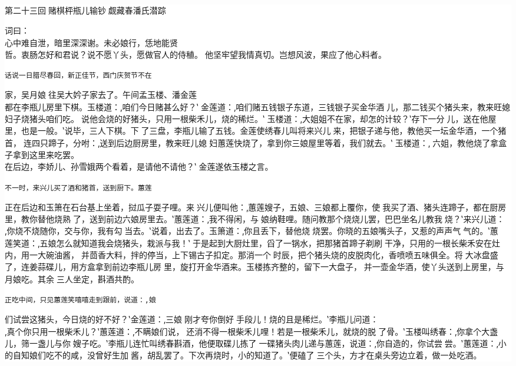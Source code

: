 第二十三回	 赌棋枰瓶儿输钞	 觑藏春潘氏潜踪	  	
  
 
 	 	
词曰：	 	
  	心中难自泄，暗里深深谢。未必娘行，恁地能贤	
哲。衷肠怎好和君说？说不愿丫头，愿做官人的侍稙。
他坚牢望我情真切。岂想风波，果应了他心料者。	 	
 
  	话说一日腊尽春回，新正佳节，西门庆贺节不在	
家，吴月娘	往吴大妗子家去了。午间孟玉楼、潘金莲	
都在李瓶儿房里下棋。玉楼道：‚咱们今日赌甚么好？‛
金莲道：‚咱们赌五钱银子东道，三钱银子买金华酒
儿，那二钱买个猪头来，教来旺媳妇子烧猪头咱们吃。
说他会烧的好猪头，只用一根柴禾儿，烧的稀烂。‛
玉楼道：‚大姐姐不在家，却怎的计较？‛存下一分
儿，送在他屋里，也是一般。‛说毕，三人下棋。下
了三盘，李瓶儿输了五钱。金莲使绣春儿叫将来兴儿
来，把银子递与他，教他买一坛金华酒，一个猪首，
连四只蹄子，分咐：‚送到后边厨房里，教来旺儿媳
妇蕙莲快烧了，拿到你三娘屋里等着，我们就去。‛ 
玉楼道：‚	六姐，教他烧了拿盒子拿到这里来吃罢。	
在后边，李娇儿、孙雪娥两个看着，是请他不请他？‛
金莲遂依玉楼之言。	 	
 
  	不一时，来兴儿买了酒和猪首，送到厨下。蕙莲	
正在后边和玉箫在石台基上坐着，挝瓜子耍子哩。来
兴儿便叫他：‚蕙莲嫂子，五娘、三娘都上覆你，使
我买了酒、猪头连蹄子，都在厨房里，教你替他烧熟
了，送到前边六娘房里去。‛蕙莲道：‚我不得闲，与
娘纳鞋哩。随问教那个烧烧儿罢，巴巴坐名儿教我
烧？‛来兴儿道：‚你烧不烧随你，交与你，我有勾
当去。‛说着，出去了。玉箫道：‚你且丢下，替他烧
烧罢。你晓的五娘嘴头子，又惹的声声气	气的。‛蕙	
莲笑道：‚五娘怎么就知道我会烧猪头，栽派与我！‛
于是起到大厨灶里，舀了一锅水，把那猪首蹄子剃刷
干净，只用的一根长柴禾安在灶内，用一大碗油酱，
并茴香大料，拌的停当，上下锡古子扣定。那消一个
时辰，把个猪头烧的皮脱肉化，香喷喷五味俱全。将
大冰盘盛了，连姜蒜碟儿，用方盒拿到前边李瓶儿房 
里，旋打开金华酒来。玉楼拣齐整的，留下一大盘子，
并一壶金华酒，使丫头送到上房里，与月娘吃。其余
三人坐定，斟酒共酌。	 	
 
  	正吃中间，只见蕙莲笑嘻嘻走到跟前，说道：‚娘	
们试尝这猪头，今日烧的好不好？‛金莲道：‚三娘
刚才夸你倒好	手段儿！烧的且是稀烂。‛李瓶儿问道：	
‚真个你只用一根柴禾儿？‛蕙莲道：‚不瞒娘们说，
还消不得一根柴禾儿哩！若是一根柴禾儿，就烧的脱
了骨。‛玉楼叫绣春：‚你拿个大盏儿，筛一盏儿与你
嫂子吃。‛李瓶儿连忙叫绣春斟酒，他便取碟儿拣了
一碟猪头肉儿递与蕙莲，说道：‚你自造的，你试尝
尝。‛蕙莲道：‚小的自知娘们吃不的咸，没曾好生加
酱，胡乱罢了。下次再烧时，小的知道了。‛便磕了
三个头，方才在桌头旁边立着，做一处吃酒。	 	
 